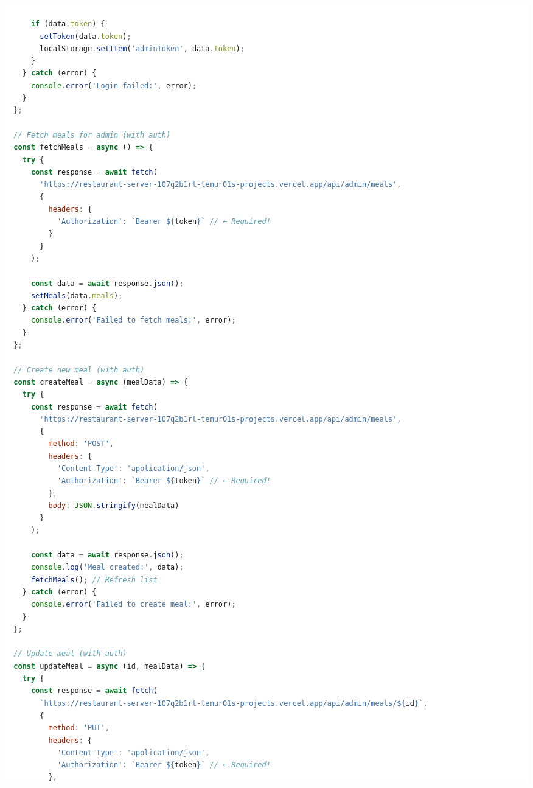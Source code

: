 ```javascript
      
      if (data.token) {
        setToken(data.token);
        localStorage.setItem('adminToken', data.token);
      }
    } catch (error) {
      console.error('Login failed:', error);
    }
  };

  // Fetch meals for admin (with auth)
  const fetchMeals = async () => {
    try {
      const response = await fetch(
        'https://restaurant-server-107q2b1rl-temur01s-projects.vercel.app/api/admin/meals',
        {
          headers: {
            'Authorization': `Bearer ${token}` // ← Required!
          }
        }
      );
      
      const data = await response.json();
      setMeals(data.meals);
    } catch (error) {
      console.error('Failed to fetch meals:', error);
    }
  };

  // Create new meal (with auth)
  const createMeal = async (mealData) => {
    try {
      const response = await fetch(
        'https://restaurant-server-107q2b1rl-temur01s-projects.vercel.app/api/admin/meals',
        {
          method: 'POST',
          headers: {
            'Content-Type': 'application/json',
            'Authorization': `Bearer ${token}` // ← Required!
          },
          body: JSON.stringify(mealData)
        }
      );
      
      const data = await response.json();
      console.log('Meal created:', data);
      fetchMeals(); // Refresh list
    } catch (error) {
      console.error('Failed to create meal:', error);
    }
  };

  // Update meal (with auth)
  const updateMeal = async (id, mealData) => {
    try {
      const response = await fetch(
        `https://restaurant-server-107q2b1rl-temur01s-projects.vercel.app/api/admin/meals/${id}`,
        {
          method: 'PUT',
          headers: {
            'Content-Type': 'application/json',
            'Authorization': `Bearer ${token}` // ← Required!
          },
```